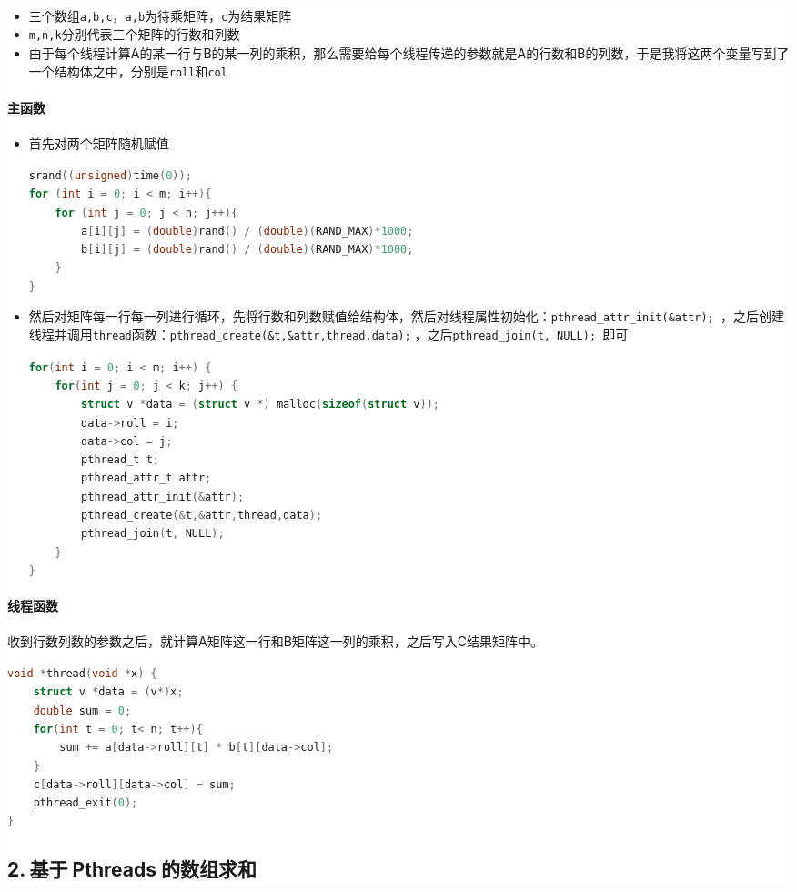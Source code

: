 - 三个数组`a,b,c`，`a,b`为待乘矩阵，`c`为结果矩阵
- `m,n,k`分别代表三个矩阵的行数和列数
- 由于每个线程计算A的某一行与B的某一列的乘积，那么需要给每个线程传递的参数就是A的行数和B的列数，于是我将这两个变量写到了一个结构体之中，分别是`roll`和`col`

#### 主函数

- 首先对两个矩阵随机赋值

    ```c
    srand((unsigned)time(0));
    for (int i = 0; i < m; i++){
        for (int j = 0; j < n; j++){
            a[i][j] = (double)rand() / (double)(RAND_MAX)*1000;
            b[i][j] = (double)rand() / (double)(RAND_MAX)*1000;
        }
    }
    ```

- 然后对矩阵每一行每一列进行循环，先将行数和列数赋值给结构体，然后对线程属性初始化：`pthread_attr_init(&attr); `，之后创建线程并调用`thread`函数：`pthread_create(&t,&attr,thread,data);` ，之后`pthread_join(t, NULL); `即可

    ```c
    for(int i = 0; i < m; i++) {
        for(int j = 0; j < k; j++) {
            struct v *data = (struct v *) malloc(sizeof(struct v));
            data->roll = i;
            data->col = j;
            pthread_t t;
            pthread_attr_t attr;
            pthread_attr_init(&attr);
            pthread_create(&t,&attr,thread,data);
            pthread_join(t, NULL);
        }
    }
    ```

#### 线程函数

收到行数列数的参数之后，就计算A矩阵这一行和B矩阵这一列的乘积，之后写入C结果矩阵中。

```c
void *thread(void *x) {
	struct v *data = (v*)x; 
	double sum = 0;
	for(int t = 0; t< n; t++){
		sum += a[data->roll][t] * b[t][data->col];
	}
	c[data->roll][data->col] = sum;
	pthread_exit(0);
}
```

## 2. 基于 Pthreads 的数组求和
